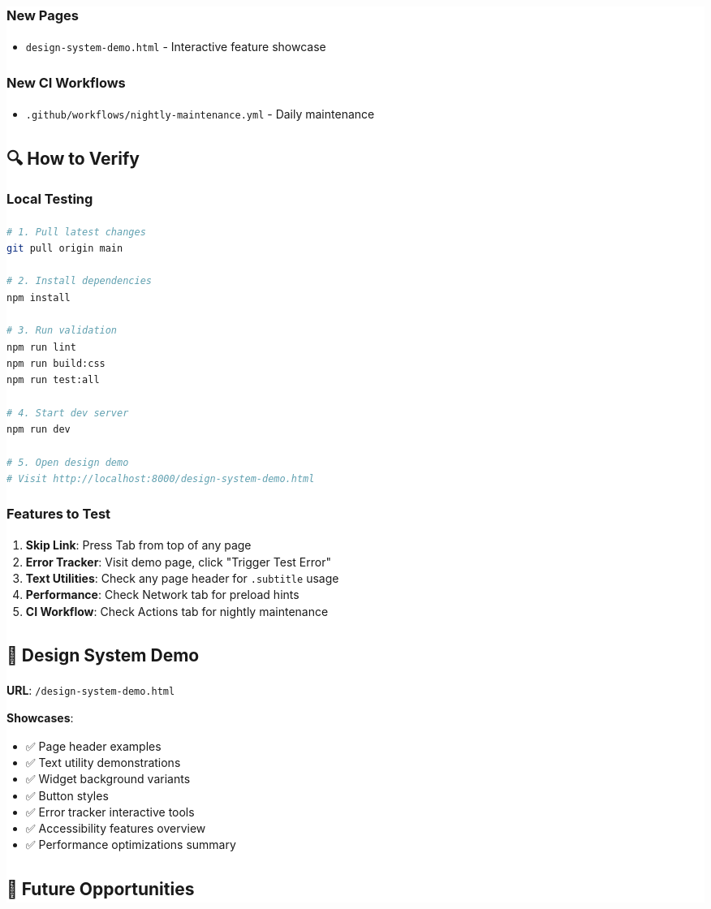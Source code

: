 ### New Pages
- `design-system-demo.html` - Interactive feature showcase

### New CI Workflows
- `.github/workflows/nightly-maintenance.yml` - Daily maintenance

## 🔍 How to Verify

### Local Testing
```bash
# 1. Pull latest changes
git pull origin main

# 2. Install dependencies
npm install

# 3. Run validation
npm run lint
npm run build:css
npm run test:all

# 4. Start dev server
npm run dev

# 5. Open design demo
# Visit http://localhost:8000/design-system-demo.html
```

### Features to Test
1. **Skip Link**: Press Tab from top of any page
2. **Error Tracker**: Visit demo page, click "Trigger Test Error"
3. **Text Utilities**: Check any page header for `.subtitle` usage
4. **Performance**: Check Network tab for preload hints
5. **CI Workflow**: Check Actions tab for nightly maintenance

## 🎨 Design System Demo

**URL**: `/design-system-demo.html`

**Showcases**:
- ✅ Page header examples
- ✅ Text utility demonstrations
- ✅ Widget background variants
- ✅ Button styles
- ✅ Error tracker interactive tools
- ✅ Accessibility features overview
- ✅ Performance optimizations summary

## 🔮 Future Opportunities
